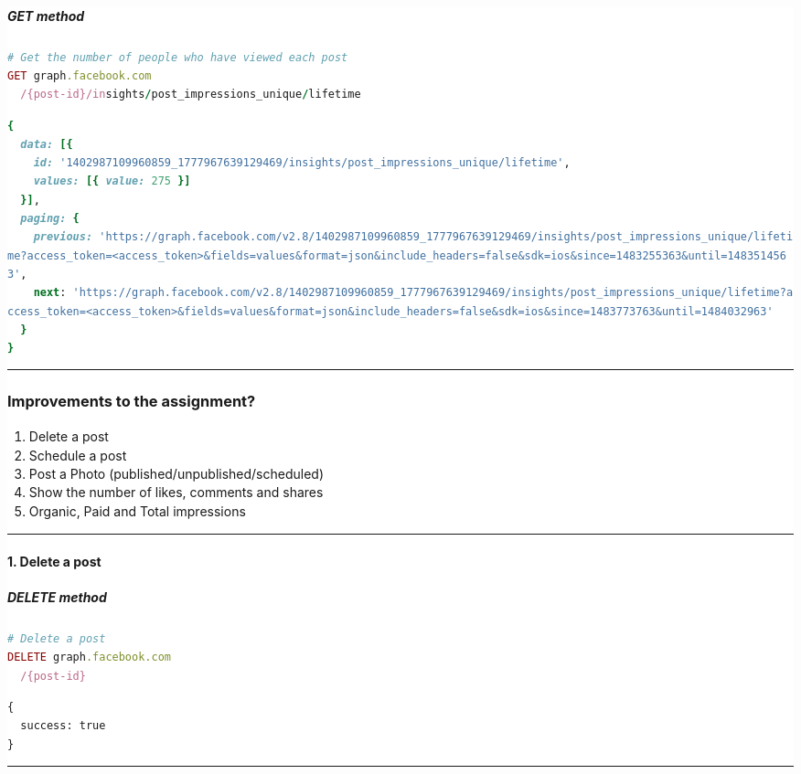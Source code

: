 

##### GET method

```ruby
# Get the number of people who have viewed each post
GET graph.facebook.com
  /{post-id}/insights/post_impressions_unique/lifetime
```

```ruby
{
  data: [{
    id: '1402987109960859_1777967639129469/insights/post_impressions_unique/lifetime',
    values: [{ value: 275 }]
  }],
  paging: {
    previous: 'https://graph.facebook.com/v2.8/1402987109960859_1777967639129469/insights/post_impressions_unique/lifetime?access_token=<access_token>&fields=values&format=json&include_headers=false&sdk=ios&since=1483255363&until=1483514563',
    next: 'https://graph.facebook.com/v2.8/1402987109960859_1777967639129469/insights/post_impressions_unique/lifetime?access_token=<access_token>&fields=values&format=json&include_headers=false&sdk=ios&since=1483773763&until=1484032963'
  }
}
```

---

### Improvements to the assignment?

1. Delete a post
2. Schedule a post
3. Post a Photo (published/unpublished/scheduled)
4. Show the number of likes, comments and shares
5. Organic, Paid and Total impressions

---

#### 1. Delete a post

##### DELETE method

```ruby
# Delete a post
DELETE graph.facebook.com
  /{post-id}
```

```
{
  success: true
}
```

---
